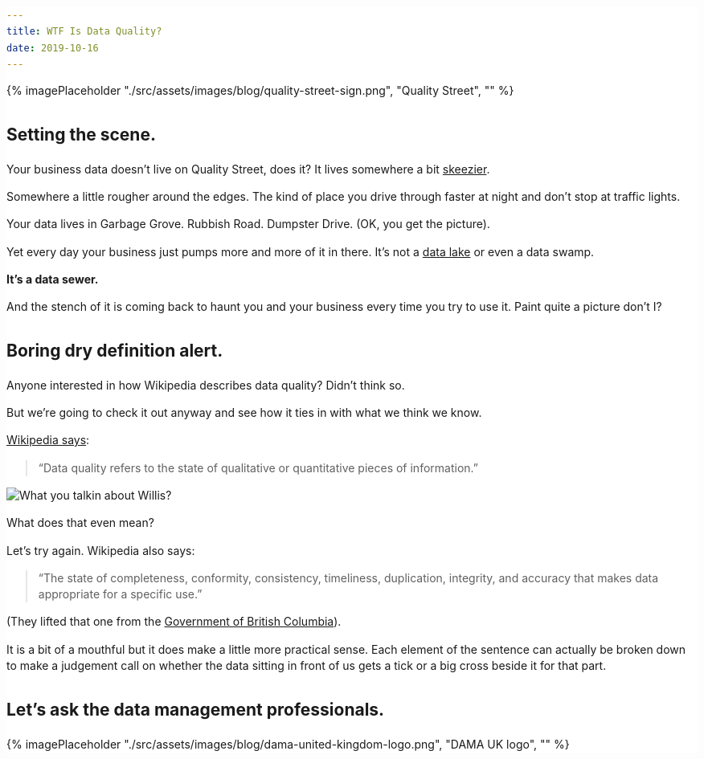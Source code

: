 ```yaml
---
title: WTF Is Data Quality?
date: 2019-10-16
---
```

{% imagePlaceholder "./src/assets/images/blog/quality-street-sign.png", "Quality Street", "" %}

## Setting the scene.

Your business data doesn’t live on Quality Street, does it? It lives somewhere a bit [skeezier](https://www.merriam-webster.com/dictionary/skeezy).

Somewhere a little rougher around the edges. The kind of place you drive through faster at night and don’t stop at traffic lights.

Your data lives in Garbage Grove. Rubbish Road. Dumpster Drive. (OK, you get the picture).

Yet every day your business just pumps more and more of it in there. It’s not a [data lake](/wtf-is-a-data-lake) or even a data swamp.

**It’s a data sewer.**

And the stench of it is coming back to haunt you and your business every time you try to use it. Paint quite a picture don’t I?

## Boring dry definition alert.

Anyone interested in how Wikipedia describes data quality? Didn’t think so.

But we’re going to check it out anyway and see how it ties in with what we think we know.

[Wikipedia says](https://en.wikipedia.org/wiki/Data_quality):

> “Data quality refers to the state of qualitative or quantitative pieces of information.”

![What you talkin about Willis?](https://media.giphy.com/media/a0FuPjiLZev4c/giphy.gif)

What does that even mean?

Let’s try again. Wikipedia also says:

> “The state of completeness, conformity, consistency, timeliness, duplication, integrity, and accuracy that makes data appropriate for a specific use.”

(They lifted that one from the [Government of British Columbia](https://web.archive.org/web/20070409044243/http://www.cio.gov.bc.ca/other/daf/IRM_Glossary.htm)).

It is a bit of a mouthful but it does make a little more practical sense. Each element of the sentence can actually be broken down to make a judgement call on whether the data sitting in front of us gets a tick or a big cross beside it for that part.

## Let’s ask the data management professionals.

{% imagePlaceholder "./src/assets/images/blog/dama-united-kingdom-logo.png", "DAMA UK logo", "" %}
